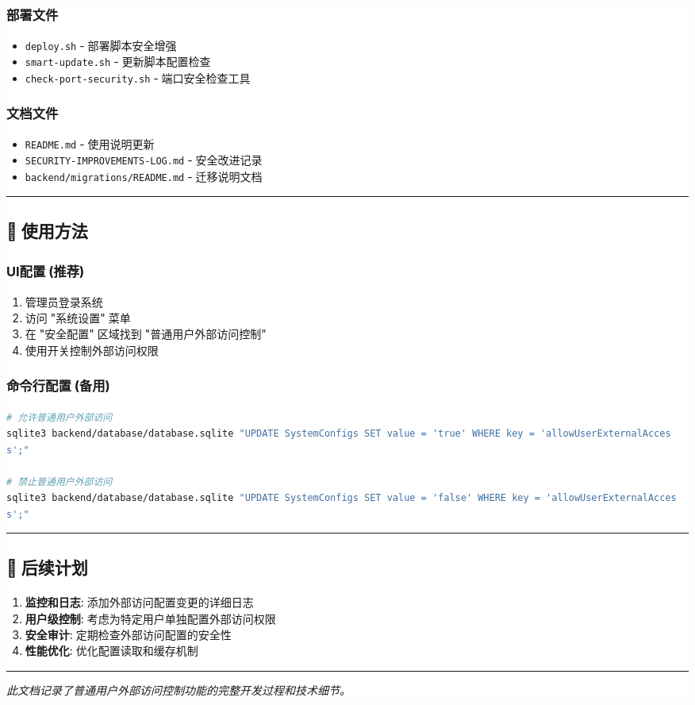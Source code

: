 ### 部署文件
- `deploy.sh` - 部署脚本安全增强
- `smart-update.sh` - 更新脚本配置检查
- `check-port-security.sh` - 端口安全检查工具

### 文档文件
- `README.md` - 使用说明更新
- `SECURITY-IMPROVEMENTS-LOG.md` - 安全改进记录
- `backend/migrations/README.md` - 迁移说明文档

---

## 🎯 使用方法

### UI配置 (推荐)
1. 管理员登录系统
2. 访问 "系统设置" 菜单
3. 在 "安全配置" 区域找到 "普通用户外部访问控制"
4. 使用开关控制外部访问权限

### 命令行配置 (备用)
```bash
# 允许普通用户外部访问
sqlite3 backend/database/database.sqlite "UPDATE SystemConfigs SET value = 'true' WHERE key = 'allowUserExternalAccess';"

# 禁止普通用户外部访问
sqlite3 backend/database/database.sqlite "UPDATE SystemConfigs SET value = 'false' WHERE key = 'allowUserExternalAccess';"
```

---

## 🔮 后续计划

1. **监控和日志**: 添加外部访问配置变更的详细日志
2. **用户级控制**: 考虑为特定用户单独配置外部访问权限
3. **安全审计**: 定期检查外部访问配置的安全性
4. **性能优化**: 优化配置读取和缓存机制

---

*此文档记录了普通用户外部访问控制功能的完整开发过程和技术细节。*
